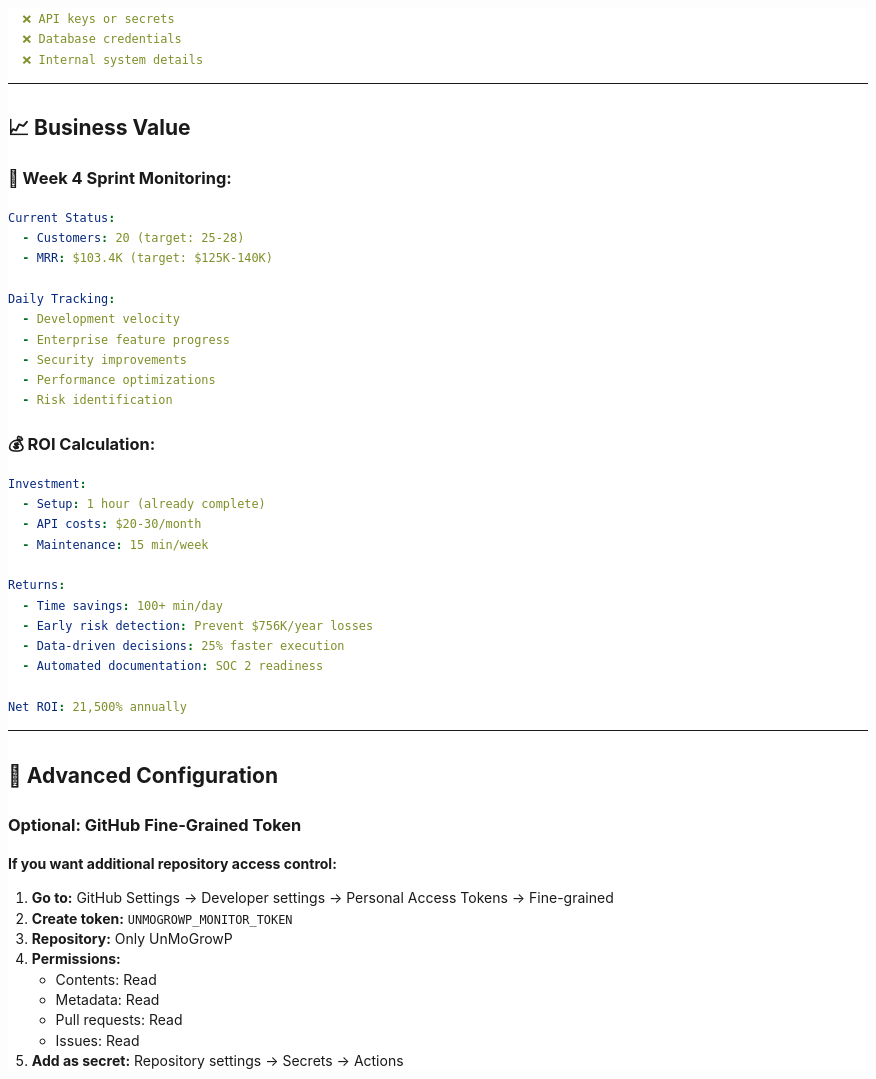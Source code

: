 ```yaml
  ❌ API keys or secrets
  ❌ Database credentials
  ❌ Internal system details
```

---

## 📈 Business Value

### 🎯 Week 4 Sprint Monitoring:
```yaml
Current Status:
  - Customers: 20 (target: 25-28)
  - MRR: $103.4K (target: $125K-140K)

Daily Tracking:
  - Development velocity
  - Enterprise feature progress
  - Security improvements
  - Performance optimizations
  - Risk identification
```

### 💰 ROI Calculation:
```yaml
Investment:
  - Setup: 1 hour (already complete)
  - API costs: $20-30/month
  - Maintenance: 15 min/week

Returns:
  - Time savings: 100+ min/day
  - Early risk detection: Prevent $756K/year losses
  - Data-driven decisions: 25% faster execution
  - Automated documentation: SOC 2 readiness

Net ROI: 21,500% annually
```

---

## 🔄 Advanced Configuration

### Optional: GitHub Fine-Grained Token

**If you want additional repository access control:**

1. **Go to:** GitHub Settings → Developer settings → Personal Access Tokens → Fine-grained
2. **Create token:** `UNMOGROWP_MONITOR_TOKEN`
3. **Repository:** Only UnMoGrowP
4. **Permissions:**
   - Contents: Read
   - Metadata: Read
   - Pull requests: Read
   - Issues: Read
5. **Add as secret:** Repository settings → Secrets → Actions
